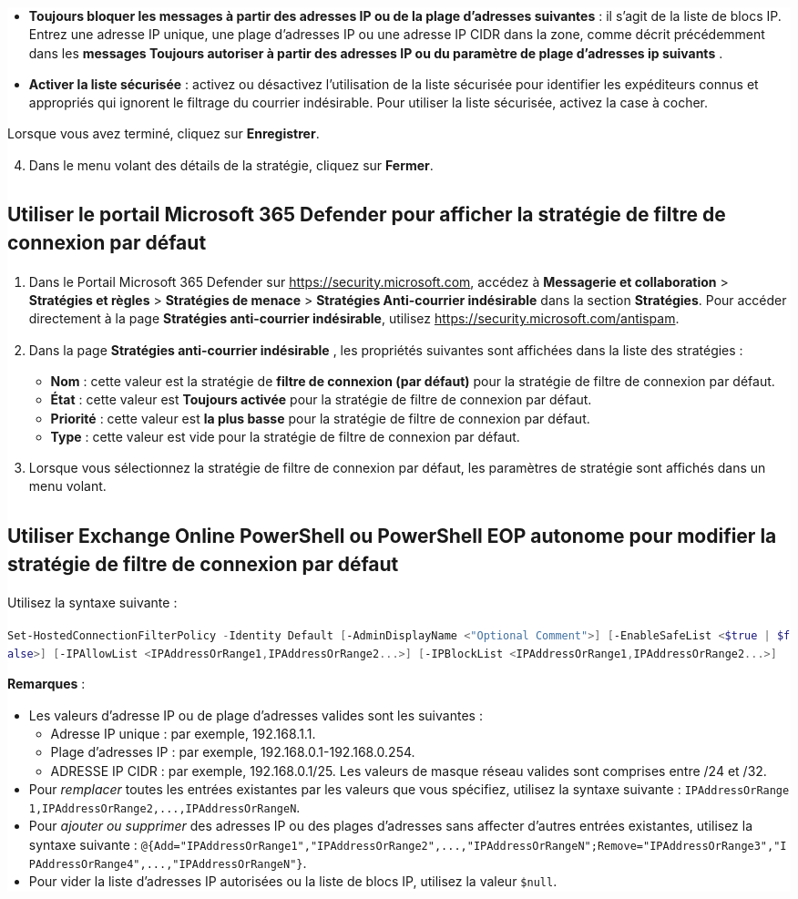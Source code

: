    - **Toujours bloquer les messages à partir des adresses IP ou de la plage d’adresses suivantes** : il s’agit de la liste de blocs IP. Entrez une adresse IP unique, une plage d’adresses IP ou une adresse IP CIDR dans la zone, comme décrit précédemment dans les **messages Toujours autoriser à partir des adresses IP ou du paramètre de plage d’adresses ip suivants** .

   - **Activer la liste sécurisée** : activez ou désactivez l’utilisation de la liste sécurisée pour identifier les expéditeurs connus et appropriés qui ignorent le filtrage du courrier indésirable. Pour utiliser la liste sécurisée, activez la case à cocher.

   Lorsque vous avez terminé, cliquez sur **Enregistrer**.

4. Dans le menu volant des détails de la stratégie, cliquez sur **Fermer**.

## <a name="use-the-microsoft-365-defender-portal-to-view-the-default-connection-filter-policy"></a>Utiliser le portail Microsoft 365 Defender pour afficher la stratégie de filtre de connexion par défaut

1. Dans le Portail Microsoft 365 Defender sur <https://security.microsoft.com>, accédez à **Messagerie et collaboration** \> **Stratégies et règles** \> **Stratégies de menace** \> **Stratégies Anti-courrier indésirable** dans la section **Stratégies**. Pour accéder directement à la page **Stratégies anti-courrier indésirable**, utilisez <https://security.microsoft.com/antispam>.

2. Dans la page **Stratégies anti-courrier indésirable** , les propriétés suivantes sont affichées dans la liste des stratégies :

   - **Nom** : cette valeur est la stratégie de **filtre de connexion (par défaut)** pour la stratégie de filtre de connexion par défaut.
   - **État** : cette valeur est **Toujours activée** pour la stratégie de filtre de connexion par défaut.
   - **Priorité** : cette valeur est **la plus basse** pour la stratégie de filtre de connexion par défaut.
   - **Type** : cette valeur est vide pour la stratégie de filtre de connexion par défaut.

3. Lorsque vous sélectionnez la stratégie de filtre de connexion par défaut, les paramètres de stratégie sont affichés dans un menu volant.

## <a name="use-exchange-online-powershell-or-standalone-eop-powershell-to-modify-the-default-connection-filter-policy"></a>Utiliser Exchange Online PowerShell ou PowerShell EOP autonome pour modifier la stratégie de filtre de connexion par défaut

Utilisez la syntaxe suivante :

```powershell
Set-HostedConnectionFilterPolicy -Identity Default [-AdminDisplayName <"Optional Comment">] [-EnableSafeList <$true | $false>] [-IPAllowList <IPAddressOrRange1,IPAddressOrRange2...>] [-IPBlockList <IPAddressOrRange1,IPAddressOrRange2...>]
```

**Remarques** :

- Les valeurs d’adresse IP ou de plage d’adresses valides sont les suivantes :
  - Adresse IP unique : par exemple, 192.168.1.1.
  - Plage d’adresses IP : par exemple, 192.168.0.1-192.168.0.254.
  - ADRESSE IP CIDR : par exemple, 192.168.0.1/25. Les valeurs de masque réseau valides sont comprises entre /24 et /32.
- Pour *remplacer* toutes les entrées existantes par les valeurs que vous spécifiez, utilisez la syntaxe suivante : `IPAddressOrRange1,IPAddressOrRange2,...,IPAddressOrRangeN`.
- Pour *ajouter ou supprimer* des adresses IP ou des plages d’adresses sans affecter d’autres entrées existantes, utilisez la syntaxe suivante : `@{Add="IPAddressOrRange1","IPAddressOrRange2",...,"IPAddressOrRangeN";Remove="IPAddressOrRange3","IPAddressOrRange4",...,"IPAddressOrRangeN"}`.
- Pour vider la liste d’adresses IP autorisées ou la liste de blocs IP, utilisez la valeur `$null`.

